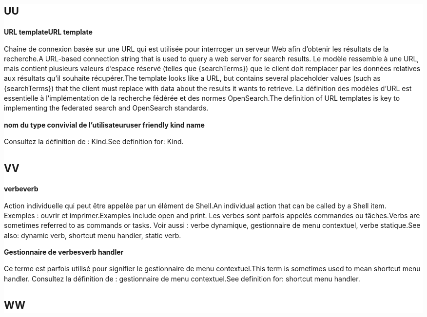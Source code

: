 ## <a name="u"></a><span data-ttu-id="6aa10-454">U</span><span class="sxs-lookup"><span data-stu-id="6aa10-454">U</span></span>

<span data-ttu-id="6aa10-455">**URL template**</span><span class="sxs-lookup"><span data-stu-id="6aa10-455">**URL template**</span></span>

<span data-ttu-id="6aa10-456">Chaîne de connexion basée sur une URL qui est utilisée pour interroger un serveur Web afin d’obtenir les résultats de la recherche.</span><span class="sxs-lookup"><span data-stu-id="6aa10-456">A URL-based connection string that is used to query a web server for search results.</span></span> <span data-ttu-id="6aa10-457">Le modèle ressemble à une URL, mais contient plusieurs valeurs d’espace réservé (telles que {searchTerms}) que le client doit remplacer par les données relatives aux résultats qu’il souhaite récupérer.</span><span class="sxs-lookup"><span data-stu-id="6aa10-457">The template looks like a URL, but contains several placeholder values (such as {searchTerms}) that the client must replace with data about the results it wants to retrieve.</span></span> <span data-ttu-id="6aa10-458">La définition des modèles d’URL est essentielle à l’implémentation de la recherche fédérée et des normes OpenSearch.</span><span class="sxs-lookup"><span data-stu-id="6aa10-458">The definition of URL templates is key to implementing the federated search and OpenSearch standards.</span></span>

<span data-ttu-id="6aa10-459">**nom du type convivial de l’utilisateur**</span><span class="sxs-lookup"><span data-stu-id="6aa10-459">**user friendly kind name**</span></span>

<span data-ttu-id="6aa10-460">Consultez la définition de : Kind.</span><span class="sxs-lookup"><span data-stu-id="6aa10-460">See definition for: Kind.</span></span>

## <a name="v"></a><span data-ttu-id="6aa10-461">V</span><span class="sxs-lookup"><span data-stu-id="6aa10-461">V</span></span>

<span data-ttu-id="6aa10-462">**verbe**</span><span class="sxs-lookup"><span data-stu-id="6aa10-462">**verb**</span></span>

<span data-ttu-id="6aa10-463">Action individuelle qui peut être appelée par un élément de Shell.</span><span class="sxs-lookup"><span data-stu-id="6aa10-463">An individual action that can be called by a Shell item.</span></span> <span data-ttu-id="6aa10-464">Exemples : ouvrir et imprimer.</span><span class="sxs-lookup"><span data-stu-id="6aa10-464">Examples include open and print.</span></span> <span data-ttu-id="6aa10-465">Les verbes sont parfois appelés commandes ou tâches.</span><span class="sxs-lookup"><span data-stu-id="6aa10-465">Verbs are sometimes referred to as commands or tasks.</span></span> <span data-ttu-id="6aa10-466">Voir aussi : verbe dynamique, gestionnaire de menu contextuel, verbe statique.</span><span class="sxs-lookup"><span data-stu-id="6aa10-466">See also: dynamic verb, shortcut menu handler, static verb.</span></span>

<span data-ttu-id="6aa10-467">**Gestionnaire de verbes**</span><span class="sxs-lookup"><span data-stu-id="6aa10-467">**verb handler**</span></span>

<span data-ttu-id="6aa10-468">Ce terme est parfois utilisé pour signifier le gestionnaire de menu contextuel.</span><span class="sxs-lookup"><span data-stu-id="6aa10-468">This term is sometimes used to mean shortcut menu handler.</span></span> <span data-ttu-id="6aa10-469">Consultez la définition de : gestionnaire de menu contextuel.</span><span class="sxs-lookup"><span data-stu-id="6aa10-469">See definition for: shortcut menu handler.</span></span>

## <a name="w"></a><span data-ttu-id="6aa10-470">W</span><span class="sxs-lookup"><span data-stu-id="6aa10-470">W</span></span>
